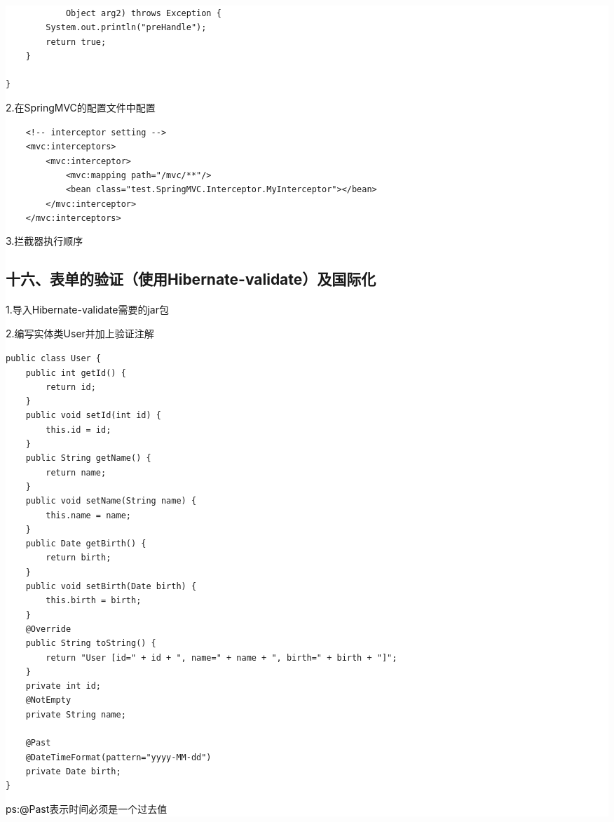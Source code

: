```
            Object arg2) throws Exception {
        System.out.println("preHandle");
        return true;
    }

}
```
2.在SpringMVC的配置文件中配置

```
    <!-- interceptor setting -->
    <mvc:interceptors>
        <mvc:interceptor>
            <mvc:mapping path="/mvc/**"/>
            <bean class="test.SpringMVC.Interceptor.MyInterceptor"></bean>
        </mvc:interceptor>        
    </mvc:interceptors>
```
3.拦截器执行顺序



## 十六、表单的验证（使用Hibernate-validate）及国际化
1.导入Hibernate-validate需要的jar包

2.编写实体类User并加上验证注解

```
public class User {
    public int getId() {
        return id;
    }
    public void setId(int id) {
        this.id = id;
    }
    public String getName() {
        return name;
    }
    public void setName(String name) {
        this.name = name;
    }
    public Date getBirth() {
        return birth;
    }
    public void setBirth(Date birth) {
        this.birth = birth;
    }
    @Override
    public String toString() {
        return "User [id=" + id + ", name=" + name + ", birth=" + birth + "]";
    }    
    private int id;
    @NotEmpty
    private String name;

    @Past
    @DateTimeFormat(pattern="yyyy-MM-dd")
    private Date birth;
}
```
ps:@Past表示时间必须是一个过去值
